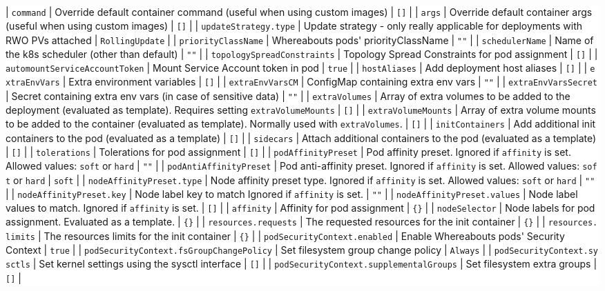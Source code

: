 | `command`                                      | Override default container command (useful when using custom images)                                                  | `[]`                          |
| `args`                                         | Override default container args (useful when using custom images)                                                     | `[]`                          |
| `updateStrategy.type`                          | Update strategy - only really applicable for deployments with RWO PVs attached                                        | `RollingUpdate`               |
| `priorityClassName`                            | Whereabouts pods' priorityClassName                                                                                   | `""`                          |
| `schedulerName`                                | Name of the k8s scheduler (other than default)                                                                        | `""`                          |
| `topologySpreadConstraints`                    | Topology Spread Constraints for pod assignment                                                                        | `[]`                          |
| `automountServiceAccountToken`                 | Mount Service Account token in pod                                                                                    | `true`                        |
| `hostAliases`                                  | Add deployment host aliases                                                                                           | `[]`                          |
| `extraEnvVars`                                 | Extra environment variables                                                                                           | `[]`                          |
| `extraEnvVarsCM`                               | ConfigMap containing extra env vars                                                                                   | `""`                          |
| `extraEnvVarsSecret`                           | Secret containing extra env vars (in case of sensitive data)                                                          | `""`                          |
| `extraVolumes`                                 | Array of extra volumes to be added to the deployment (evaluated as template). Requires setting `extraVolumeMounts`    | `[]`                          |
| `extraVolumeMounts`                            | Array of extra volume mounts to be added to the container (evaluated as template). Normally used with `extraVolumes`. | `[]`                          |
| `initContainers`                               | Add additional init containers to the pod (evaluated as a template)                                                   | `[]`                          |
| `sidecars`                                     | Attach additional containers to the pod (evaluated as a template)                                                     | `[]`                          |
| `tolerations`                                  | Tolerations for pod assignment                                                                                        | `[]`                          |
| `podAffinityPreset`                            | Pod affinity preset. Ignored if `affinity` is set. Allowed values: `soft` or `hard`                                   | `""`                          |
| `podAntiAffinityPreset`                        | Pod anti-affinity preset. Ignored if `affinity` is set. Allowed values: `soft` or `hard`                              | `soft`                        |
| `nodeAffinityPreset.type`                      | Node affinity preset type. Ignored if `affinity` is set. Allowed values: `soft` or `hard`                             | `""`                          |
| `nodeAffinityPreset.key`                       | Node label key to match Ignored if `affinity` is set.                                                                 | `""`                          |
| `nodeAffinityPreset.values`                    | Node label values to match. Ignored if `affinity` is set.                                                             | `[]`                          |
| `affinity`                                     | Affinity for pod assignment                                                                                           | `{}`                          |
| `nodeSelector`                                 | Node labels for pod assignment. Evaluated as a template.                                                              | `{}`                          |
| `resources.requests`                           | The requested resources for the init container                                                                        | `{}`                          |
| `resources.limits`                             | The resources limits for the init container                                                                           | `{}`                          |
| `podSecurityContext.enabled`                   | Enable Whereabouts pods' Security Context                                                                             | `true`                        |
| `podSecurityContext.fsGroupChangePolicy`       | Set filesystem group change policy                                                                                    | `Always`                      |
| `podSecurityContext.sysctls`                   | Set kernel settings using the sysctl interface                                                                        | `[]`                          |
| `podSecurityContext.supplementalGroups`        | Set filesystem extra groups                                                                                           | `[]`                          |